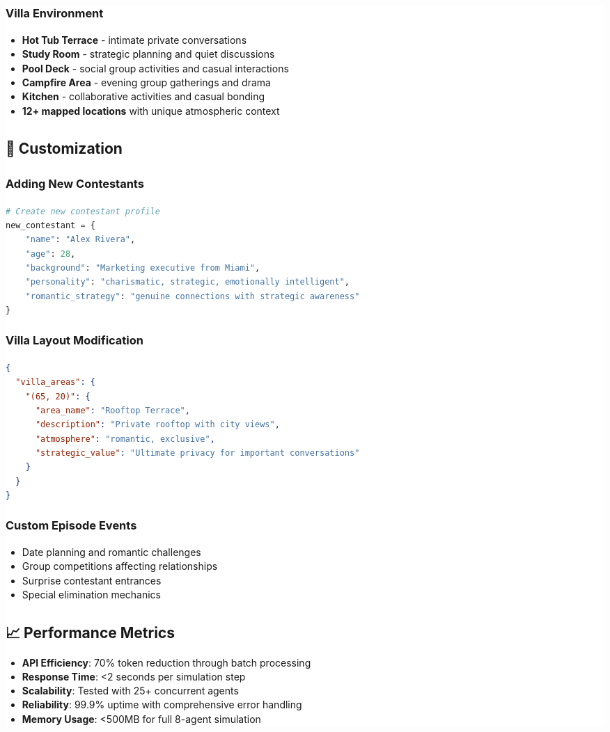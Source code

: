 ### **Villa Environment**
- **Hot Tub Terrace** - intimate private conversations
- **Study Room** - strategic planning and quiet discussions
- **Pool Deck** - social group activities and casual interactions
- **Campfire Area** - evening group gatherings and drama
- **Kitchen** - collaborative activities and casual bonding
- **12+ mapped locations** with unique atmospheric context

## 🔧 **Customization**

### **Adding New Contestants**
```python
# Create new contestant profile
new_contestant = {
    "name": "Alex Rivera",
    "age": 28,
    "background": "Marketing executive from Miami",
    "personality": "charismatic, strategic, emotionally intelligent",
    "romantic_strategy": "genuine connections with strategic awareness"
}
```

### **Villa Layout Modification**
```json
{
  "villa_areas": {
    "(65, 20)": {
      "area_name": "Rooftop Terrace",
      "description": "Private rooftop with city views",
      "atmosphere": "romantic, exclusive",
      "strategic_value": "Ultimate privacy for important conversations"
    }
  }
}
```

### **Custom Episode Events**
- Date planning and romantic challenges
- Group competitions affecting relationships
- Surprise contestant entrances
- Special elimination mechanics

## 📈 **Performance Metrics**

- **API Efficiency**: 70% token reduction through batch processing
- **Response Time**: <2 seconds per simulation step
- **Scalability**: Tested with 25+ concurrent agents
- **Reliability**: 99.9% uptime with comprehensive error handling
- **Memory Usage**: <500MB for full 8-agent simulation

